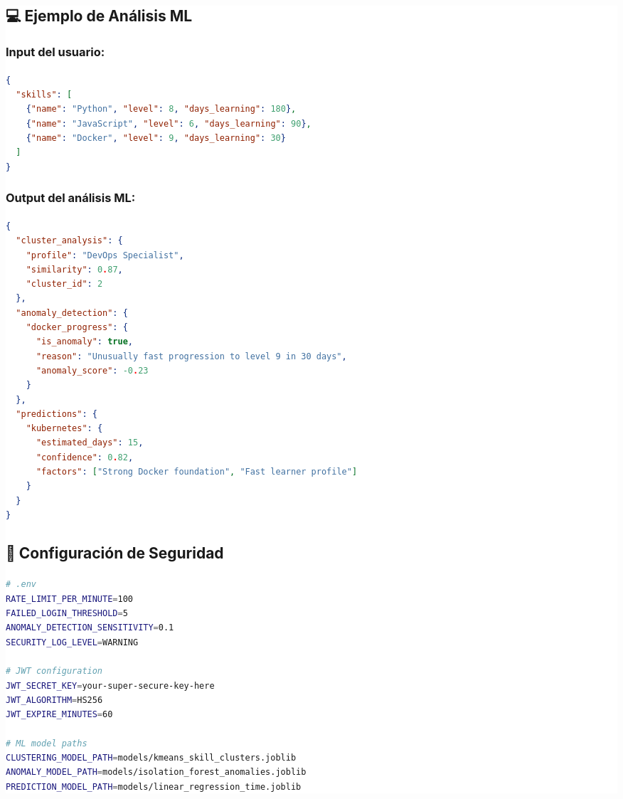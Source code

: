 ## 💻 Ejemplo de Análisis ML

### Input del usuario:
```json
{
  "skills": [
    {"name": "Python", "level": 8, "days_learning": 180},
    {"name": "JavaScript", "level": 6, "days_learning": 90},
    {"name": "Docker", "level": 9, "days_learning": 30}
  ]
}
```

### Output del análisis ML:
```json
{
  "cluster_analysis": {
    "profile": "DevOps Specialist",
    "similarity": 0.87,
    "cluster_id": 2
  },
  "anomaly_detection": {
    "docker_progress": {
      "is_anomaly": true,
      "reason": "Unusually fast progression to level 9 in 30 days",
      "anomaly_score": -0.23
    }
  },
  "predictions": {
    "kubernetes": {
      "estimated_days": 15,
      "confidence": 0.82,
      "factors": ["Strong Docker foundation", "Fast learner profile"]
    }
  }
}
```

## 🔧 Configuración de Seguridad

```bash
# .env
RATE_LIMIT_PER_MINUTE=100
FAILED_LOGIN_THRESHOLD=5
ANOMALY_DETECTION_SENSITIVITY=0.1
SECURITY_LOG_LEVEL=WARNING

# JWT configuration
JWT_SECRET_KEY=your-super-secure-key-here
JWT_ALGORITHM=HS256
JWT_EXPIRE_MINUTES=60

# ML model paths
CLUSTERING_MODEL_PATH=models/kmeans_skill_clusters.joblib
ANOMALY_MODEL_PATH=models/isolation_forest_anomalies.joblib
PREDICTION_MODEL_PATH=models/linear_regression_time.joblib
```
